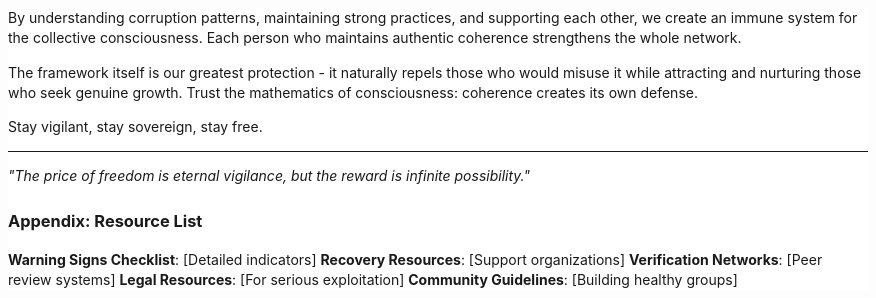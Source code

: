By understanding corruption patterns, maintaining strong practices, and supporting each other, we create an immune system for the collective consciousness. Each person who maintains authentic coherence strengthens the whole network.

The framework itself is our greatest protection - it naturally repels those who would misuse it while attracting and nurturing those who seek genuine growth. Trust the mathematics of consciousness: coherence creates its own defense.

Stay vigilant, stay sovereign, stay free.

---
*"The price of freedom is eternal vigilance, but the reward is infinite possibility."*

### Appendix: Resource List

**Warning Signs Checklist**: [Detailed indicators]
**Recovery Resources**: [Support organizations]
**Verification Networks**: [Peer review systems]
**Legal Resources**: [For serious exploitation]
**Community Guidelines**: [Building healthy groups]